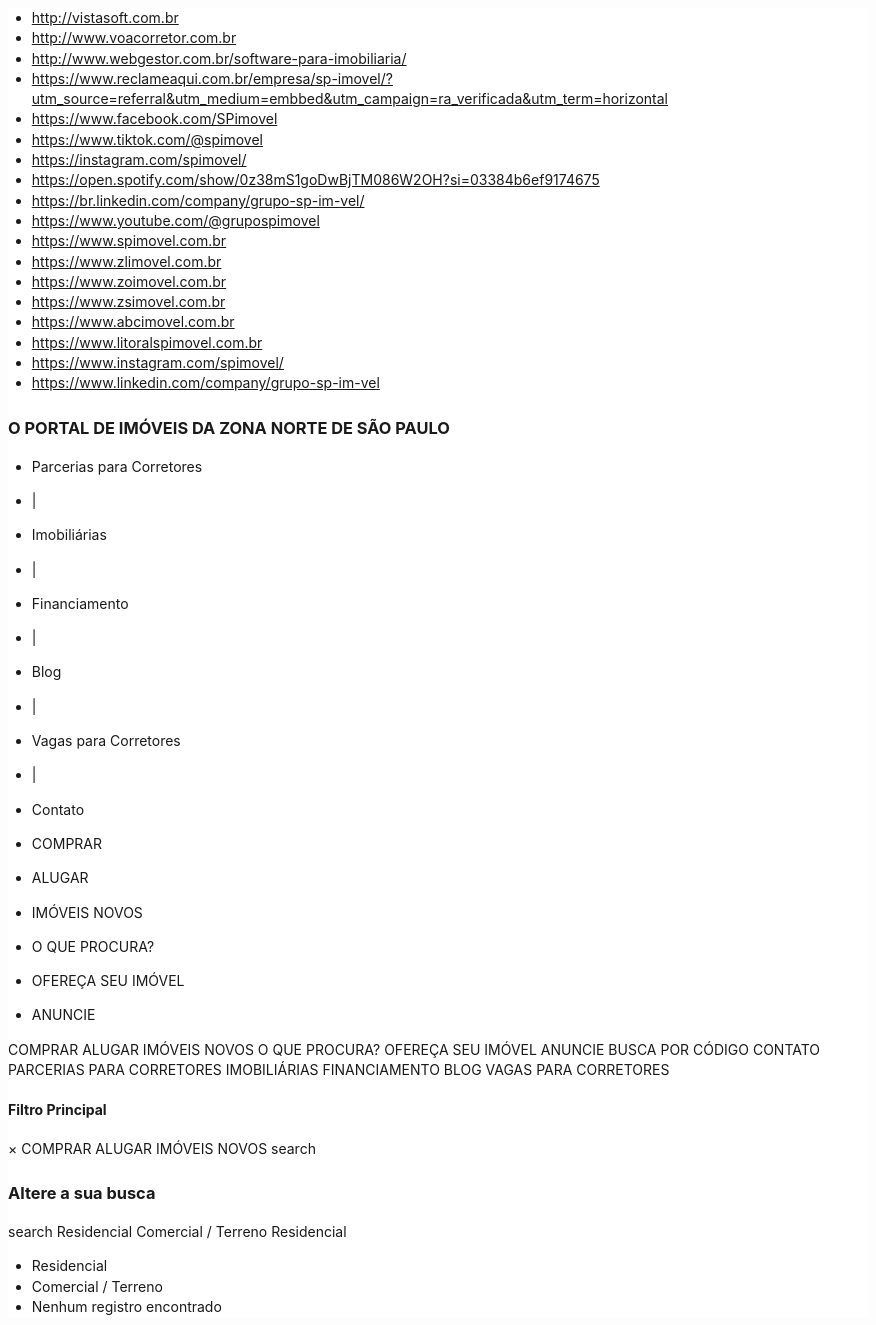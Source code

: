 - http://vistasoft.com.br
- http://www.voacorretor.com.br
- http://www.webgestor.com.br/software-para-imobiliaria/
- https://www.reclameaqui.com.br/empresa/sp-imovel/?utm_source=referral&utm_medium=embbed&utm_campaign=ra_verificada&utm_term=horizontal
- https://www.facebook.com/SPimovel
- https://www.tiktok.com/@spimovel
- https://instagram.com/spimovel/
- https://open.spotify.com/show/0z38mS1goDwBjTM086W2OH?si=03384b6ef9174675
- https://br.linkedin.com/company/grupo-sp-im-vel/
- https://www.youtube.com/@grupospimovel
- https://www.spimovel.com.br
- https://www.zlimovel.com.br
- https://www.zoimovel.com.br
- https://www.zsimovel.com.br
- https://www.abcimovel.com.br
- https://www.litoralspimovel.com.br
- https://www.instagram.com/spimovel/
- https://www.linkedin.com/company/grupo-sp-im-vel
###  O PORTAL DE IMÓVEIS DA **ZONA NORTE** DE SÃO PAULO
  * Parcerias para Corretores
  * |
  * Imobiliárias
  * |
  * Financiamento
  * |
  * Blog
  * |
  * Vagas para Corretores
  * |
  * Contato


  * COMPRAR
  * ALUGAR
  * IMÓVEIS NOVOS
  * O QUE PROCURA?
  * OFEREÇA SEU IMÓVEL
  * ANUNCIE


COMPRAR ALUGAR IMÓVEIS NOVOS O QUE PROCURA? OFEREÇA SEU IMÓVEL ANUNCIE BUSCA POR CÓDIGO CONTATO PARCERIAS PARA CORRETORES IMOBILIÁRIAS FINANCIAMENTO BLOG VAGAS PARA CORRETORES
#### Filtro Principal
×
COMPRAR
ALUGAR
IMÓVEIS NOVOS
search 
###  Altere a sua busca
search 
Residencial Comercial / Terreno
Residencial
  * Residencial
  * Comercial / Terreno
  * Nenhum registro encontrado
